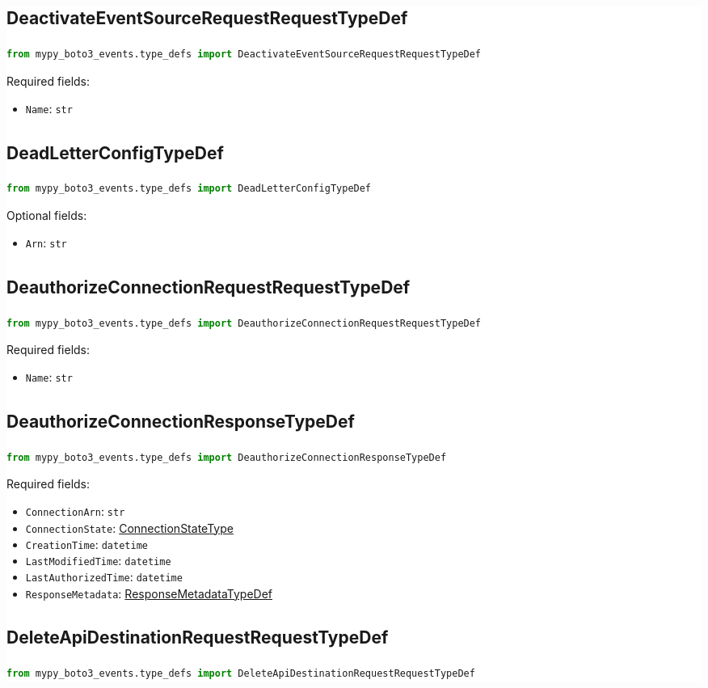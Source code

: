 ## DeactivateEventSourceRequestRequestTypeDef

```python
from mypy_boto3_events.type_defs import DeactivateEventSourceRequestRequestTypeDef
```

Required fields:

- `Name`: `str`

<a id="deadletterconfigtypedef"></a>

## DeadLetterConfigTypeDef

```python
from mypy_boto3_events.type_defs import DeadLetterConfigTypeDef
```

Optional fields:

- `Arn`: `str`

<a id="deauthorizeconnectionrequestrequesttypedef"></a>

## DeauthorizeConnectionRequestRequestTypeDef

```python
from mypy_boto3_events.type_defs import DeauthorizeConnectionRequestRequestTypeDef
```

Required fields:

- `Name`: `str`

<a id="deauthorizeconnectionresponsetypedef"></a>

## DeauthorizeConnectionResponseTypeDef

```python
from mypy_boto3_events.type_defs import DeauthorizeConnectionResponseTypeDef
```

Required fields:

- `ConnectionArn`: `str`
- `ConnectionState`: [ConnectionStateType](./literals.md#connectionstatetype)
- `CreationTime`: `datetime`
- `LastModifiedTime`: `datetime`
- `LastAuthorizedTime`: `datetime`
- `ResponseMetadata`:
  [ResponseMetadataTypeDef](./type_defs.md#responsemetadatatypedef)

<a id="deleteapidestinationrequestrequesttypedef"></a>

## DeleteApiDestinationRequestRequestTypeDef

```python
from mypy_boto3_events.type_defs import DeleteApiDestinationRequestRequestTypeDef
```
